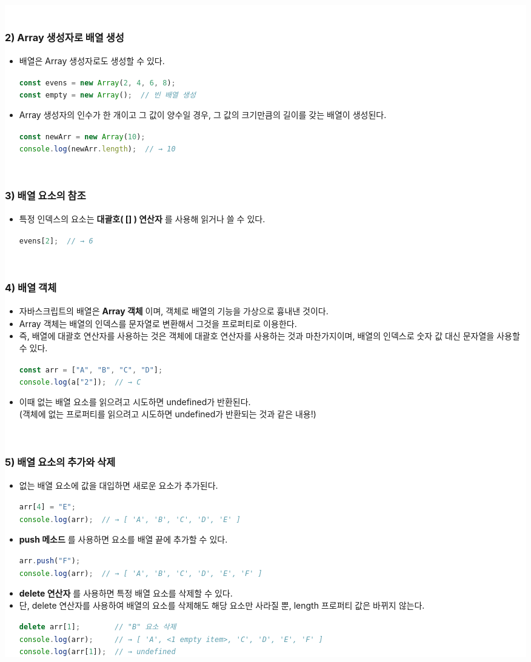</br>

### 2) **Array 생성자로 배열 생성**
- 배열은 Array 생성자로도 생성할 수 있다.
    ```javascript
    const evens = new Array(2, 4, 6, 8);
    const empty = new Array();  // 빈 배열 생성
    ```
- Array 생성자의 인수가 한 개이고 그 값이 양수일 경우, 그 값의 크기만큼의 길이를 갖는 배열이 생성된다.
    ```javascript
    const newArr = new Array(10);
    console.log(newArr.length);  // → 10
    ```  

</br>

### 3) **배열 요소의 참조**
- 특정 인덱스의 요소는 **대괄호( [] ) 연산자** 를 사용해 읽거나 쓸 수 있다.
    ```javascript
    evens[2];  // → 6
    ```  

</br>

### 4) **배열 객체**
- 자바스크립트의 배열은 **Array 객체** 이며, 객체로 배열의 기능을 가상으로 흉내낸 것이다.
- Array 객체는 배열의 인덱스를 문자열로 변환해서 그것을 프로퍼티로 이용한다.
- 즉, 배열에 대괄호 연산자를 사용하는 것은 객체에 대괄호 연산자를 사용하는 것과 마찬가지이며, 배열의 인덱스로 숫자 값 대신 문자열을 사용할 수 있다.  
    ```javascript
    const arr = ["A", "B", "C", "D"];
    console.log(a["2"]);  // → C
    ```
- 이때 없는 배열 요소를 읽으려고 시도하면 undefined가 반환된다.  
(객체에 없는 프로퍼티를 읽으려고 시도하면 undefined가 반환되는 것과 같은 내용!)  

</br>

### 5) **배열 요소의 추가와 삭제**
- 없는 배열 요소에 값을 대입하면 새로운 요소가 추가된다.
    ```javascript
    arr[4] = "E";
    console.log(arr);  // → [ 'A', 'B', 'C', 'D', 'E' ]
    ```
- **push 메소드** 를 사용하면 요소를 배열 끝에 추가할 수 있다.
    ```javascript
    arr.push("F");
    console.log(arr);  // → [ 'A', 'B', 'C', 'D', 'E', 'F' ]
    ```
- **delete 연산자** 를 사용하면 특정 배열 요소를 삭제할 수 있다.
- 단, delete 연산자를 사용하여 배열의 요소를 삭제해도 해당 요소만 사라질 뿐, length 프로퍼티 값은 바뀌지 않는다.
    ```javascript
    delete arr[1];        // "B" 요소 삭제
    console.log(arr);     // → [ 'A', <1 empty item>, 'C', 'D', 'E', 'F' ]
    console.log(arr[1]);  // → undefined
    ```  
